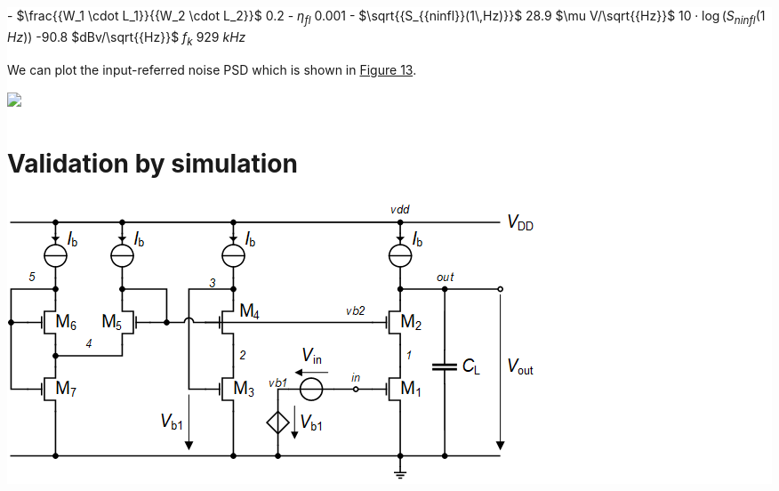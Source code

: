 <td style="text-align: center;">-</td>
</tr>
<tr>
<td style="text-align: center;"><span class="math inline">$\frac{{W_1
\cdot L_1}}{{W_2 \cdot L_2}}$</span></td>
<td style="text-align: center;">0.2</td>
<td style="text-align: center;">-</td>
</tr>
<tr>
<td style="text-align: center;"><span
class="math inline"><em>η</em><sub><em>f</em><em>l</em></sub></span></td>
<td style="text-align: center;">0.001</td>
<td style="text-align: center;">-</td>
</tr>
<tr>
<td style="text-align: center;"><span
class="math inline">$\sqrt{{S_{{ninfl}}(1\,Hz)}}$</span></td>
<td style="text-align: center;">28.9</td>
<td style="text-align: center;"><span class="math inline">$\mu
V/\sqrt{{Hz}}$</span></td>
</tr>
<tr>
<td style="text-align: center;"><span
class="math inline">10 ⋅ log (<em>S</em><sub><em>n</em><em>i</em><em>n</em><em>f</em><em>l</em></sub>(1 <em>H</em><em>z</em>))</span></td>
<td style="text-align: center;">-90.8</td>
<td style="text-align: center;"><span
class="math inline">$dBv/\sqrt{{Hz}}$</span></td>
</tr>
<tr>
<td style="text-align: center;"><span
class="math inline"><em>f</em><sub><em>k</em></sub></span></td>
<td style="text-align: center;">929</td>
<td style="text-align: center;"><span
class="math inline"><em>k</em><em>H</em><em>z</em></span></td>
</tr>
</tbody>
</table>

We can plot the input-referred noise PSD which is shown in
<a href="#fig-cascode_noise_the" class="quarto-xref">Figure 13</a>.

![](Cascode_gain_stage_files/figure-markdown_strict/fig-cascode_noise_the-output-1.png)

# Validation by simulation

![](Figures/Cascode_with_bias.png)